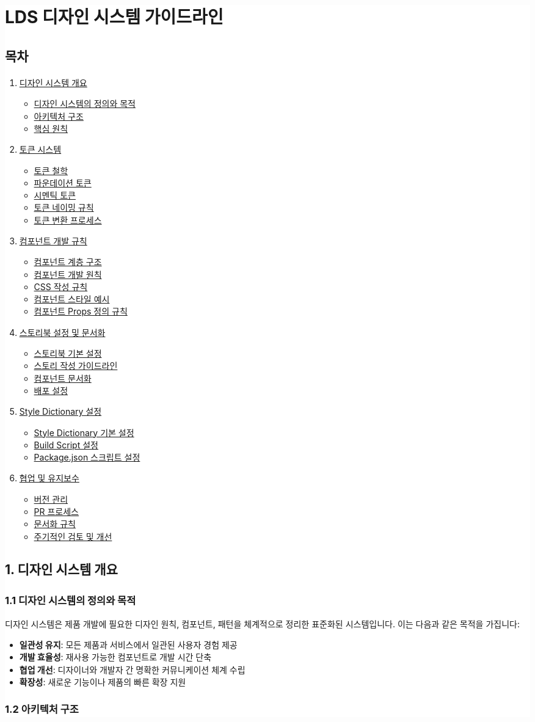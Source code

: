 # LDS 디자인 시스템 가이드라인

## 목차

1. [디자인 시스템 개요](#1-디자인-시스템-개요)
   - [디자인 시스템의 정의와 목적](#11-디자인-시스템의-정의와-목적)
   - [아키텍처 구조](#12-아키텍처-구조)
   - [핵심 원칙](#13-핵심-원칙)
   
2. [토큰 시스템](#2-토큰-시스템)
   - [토큰 철학](#21-토큰-철학)
   - [파운데이션 토큰](#22-파운데이션-토큰)
   - [시멘틱 토큰](#23-시멘틱-토큰)
   - [토큰 네이밍 규칙](#24-토큰-네이밍-규칙)
   - [토큰 변환 프로세스](#25-토큰-변환-프로세스)

3. [컴포넌트 개발 규칙](#3-컴포넌트-개발-규칙)
   - [컴포넌트 계층 구조](#31-컴포넌트-계층-구조)
   - [컴포넌트 개발 원칙](#32-컴포넌트-개발-원칙)
   - [CSS 작성 규칙](#33-css-작성-규칙)
   - [컴포넌트 스타일 예시](#34-컴포넌트-스타일-예시)
   - [컴포넌트 Props 정의 규칙](#35-컴포넌트-props-정의-규칙)

4. [스토리북 설정 및 문서화](#4-스토리북-설정-및-문서화)
   - [스토리북 기본 설정](#41-스토리북-기본-설정)
   - [스토리 작성 가이드라인](#42-스토리-작성-가이드라인)
   - [컴포넌트 문서화](#43-컴포넌트-문서화)
   - [배포 설정](#44-배포-설정)

5. [Style Dictionary 설정](#5-style-dictionary-설정)
   - [Style Dictionary 기본 설정](#51-style-dictionary-기본-설정)
   - [Build Script 설정](#52-build-script-설정)
   - [Package.json 스크립트 설정](#53-packagejson-스크립트-설정)

6. [협업 및 유지보수](#6-협업-및-유지보수)
   - [버전 관리](#61-버전-관리)
   - [PR 프로세스](#62-pr-프로세스)
   - [문서화 규칙](#63-문서화-규칙)
   - [주기적인 검토 및 개선](#64-주기적인-검토-및-개선)

## 1. 디자인 시스템 개요

### 1.1 디자인 시스템의 정의와 목적

디자인 시스템은 제품 개발에 필요한 디자인 원칙, 컴포넌트, 패턴을 체계적으로 정리한 표준화된 시스템입니다. 이는 다음과 같은 목적을 가집니다:

- **일관성 유지**: 모든 제품과 서비스에서 일관된 사용자 경험 제공
- **개발 효율성**: 재사용 가능한 컴포넌트로 개발 시간 단축
- **협업 개선**: 디자이너와 개발자 간 명확한 커뮤니케이션 체계 수립
- **확장성**: 새로운 기능이나 제품의 빠른 확장 지원

### 1.2 아키텍처 구조
